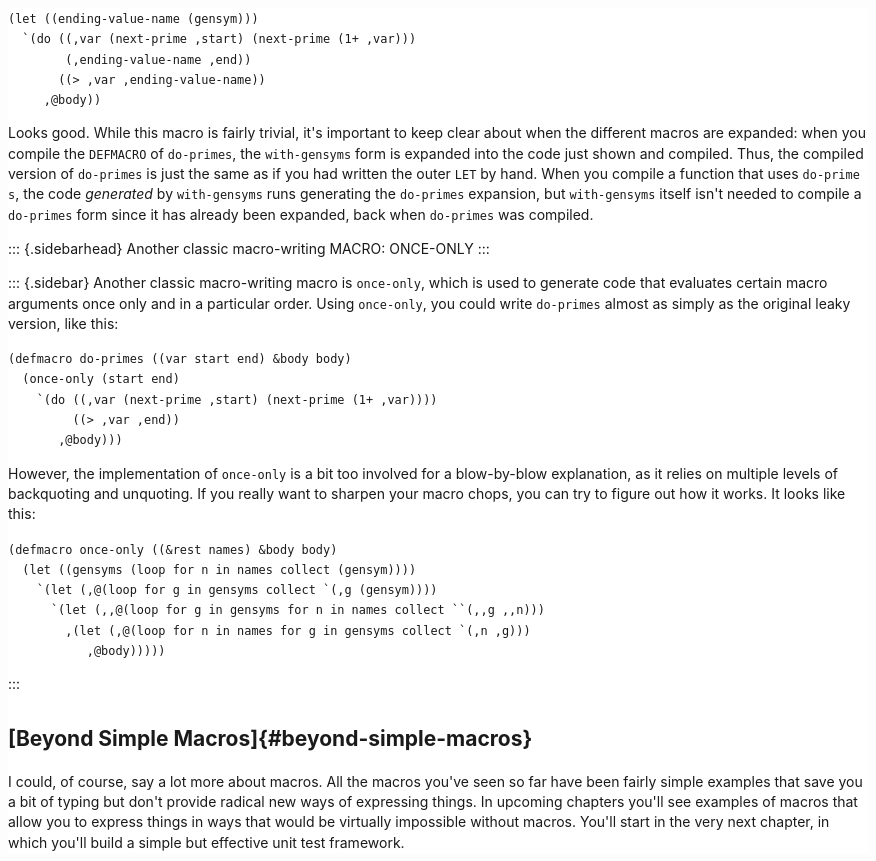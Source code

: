     (let ((ending-value-name (gensym)))
      `(do ((,var (next-prime ,start) (next-prime (1+ ,var)))
            (,ending-value-name ,end))
           ((> ,var ,ending-value-name))
         ,@body))

Looks good. While this macro is fairly trivial, it's important to keep
clear about when the different macros are expanded: when you compile the
`DEFMACRO` of `do-primes`, the `with-gensyms` form is expanded into the
code just shown and compiled. Thus, the compiled version of `do-primes`
is just the same as if you had written the outer `LET` by hand. When you
compile a function that uses `do-primes`, the code *generated* by
`with-gensyms` runs generating the `do-primes` expansion, but
`with-gensyms` itself isn't needed to compile a `do-primes` form since
it has already been expanded, back when `do-primes` was compiled.

::: {.sidebarhead}
Another classic macro-writing MACRO: ONCE-ONLY
:::

::: {.sidebar}
Another classic macro-writing macro is `once-only`, which is used to
generate code that evaluates certain macro arguments once only and in a
particular order. Using `once-only`, you could write `do-primes` almost
as simply as the original leaky version, like this:

    (defmacro do-primes ((var start end) &body body)
      (once-only (start end)
        `(do ((,var (next-prime ,start) (next-prime (1+ ,var))))
             ((> ,var ,end))
           ,@body)))

However, the implementation of `once-only` is a bit too involved for a
blow-by-blow explanation, as it relies on multiple levels of backquoting
and unquoting. If you really want to sharpen your macro chops, you can
try to figure out how it works. It looks like this:

    (defmacro once-only ((&rest names) &body body)
      (let ((gensyms (loop for n in names collect (gensym))))
        `(let (,@(loop for g in gensyms collect `(,g (gensym))))
          `(let (,,@(loop for g in gensyms for n in names collect ``(,,g ,,n)))
            ,(let (,@(loop for n in names for g in gensyms collect `(,n ,g)))
               ,@body)))))
:::

## [Beyond Simple Macros]{#beyond-simple-macros}

I could, of course, say a lot more about macros. All the macros you've
seen so far have been fairly simple examples that save you a bit of
typing but don't provide radical new ways of expressing things. In
upcoming chapters you'll see examples of macros that allow you to
express things in ways that would be virtually impossible without
macros. You'll start in the very next chapter, in which you'll build a
simple but effective unit test framework.


[^1]: As with functions, macros can also contain declarations, but you
[^2]: `APPEND`, which I haven't discussed yet, is a function that takes
[^3]: Another function, `MACROEXPAND`, keeps expanding the result as long
[^4]: If the macro expansion is shown all on one line, it's probably
[^5]: This is from *Joel on Software* by Joel Spolsky, also available at
[^6]: Of course, certain forms are supposed to be evaluated more than once,
[^7]: It may not be obvious that this loop is necessarily infinite given